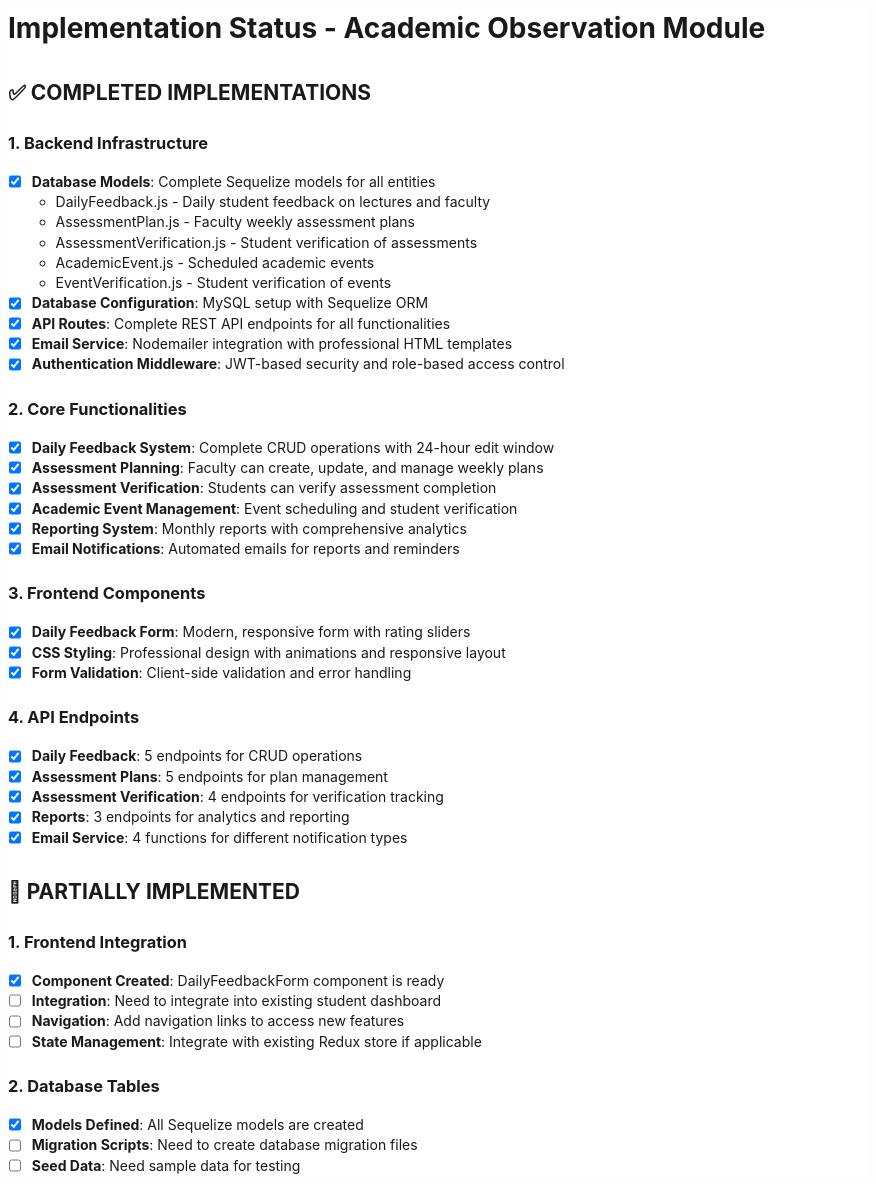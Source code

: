 # Implementation Status - Academic Observation Module

## ✅ COMPLETED IMPLEMENTATIONS

### 1. Backend Infrastructure
- [x] **Database Models**: Complete Sequelize models for all entities
  - DailyFeedback.js - Daily student feedback on lectures and faculty
  - AssessmentPlan.js - Faculty weekly assessment plans
  - AssessmentVerification.js - Student verification of assessments
  - AcademicEvent.js - Scheduled academic events
  - EventVerification.js - Student verification of events
- [x] **Database Configuration**: MySQL setup with Sequelize ORM
- [x] **API Routes**: Complete REST API endpoints for all functionalities
- [x] **Email Service**: Nodemailer integration with professional HTML templates
- [x] **Authentication Middleware**: JWT-based security and role-based access control

### 2. Core Functionalities
- [x] **Daily Feedback System**: Complete CRUD operations with 24-hour edit window
- [x] **Assessment Planning**: Faculty can create, update, and manage weekly plans
- [x] **Assessment Verification**: Students can verify assessment completion
- [x] **Academic Event Management**: Event scheduling and student verification
- [x] **Reporting System**: Monthly reports with comprehensive analytics
- [x] **Email Notifications**: Automated emails for reports and reminders

### 3. Frontend Components
- [x] **Daily Feedback Form**: Modern, responsive form with rating sliders
- [x] **CSS Styling**: Professional design with animations and responsive layout
- [x] **Form Validation**: Client-side validation and error handling

### 4. API Endpoints
- [x] **Daily Feedback**: 5 endpoints for CRUD operations
- [x] **Assessment Plans**: 5 endpoints for plan management
- [x] **Assessment Verification**: 4 endpoints for verification tracking
- [x] **Reports**: 3 endpoints for analytics and reporting
- [x] **Email Service**: 4 functions for different notification types

## 🔄 PARTIALLY IMPLEMENTED

### 1. Frontend Integration
- [x] **Component Created**: DailyFeedbackForm component is ready
- [ ] **Integration**: Need to integrate into existing student dashboard
- [ ] **Navigation**: Add navigation links to access new features
- [ ] **State Management**: Integrate with existing Redux store if applicable

### 2. Database Tables
- [x] **Models Defined**: All Sequelize models are created
- [ ] **Migration Scripts**: Need to create database migration files
- [ ] **Seed Data**: Need sample data for testing
